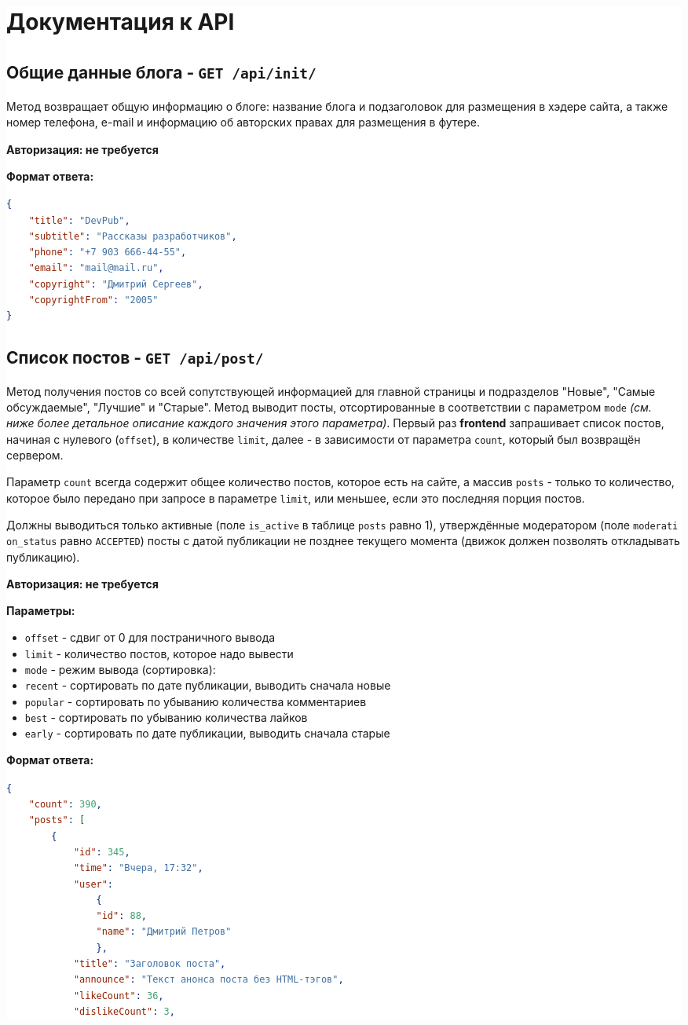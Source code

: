 # Документация к API
## Общие данные блога - ```GET /api/init/```
Метод возвращает общую информацию о блоге: название блога и подзаголовок для размещения в хэдере сайта, а также номер телефона, e-mail и информацию об авторских правах для размещения в футере.

**Авторизация: не требуется**

**Формат ответа:**
```json
{
	"title": "DevPub",
	"subtitle": "Рассказы разработчиков",
	"phone": "+7 903 666-44-55",
	"email": "mail@mail.ru",
	"copyright": "Дмитрий Сергеев",
	"copyrightFrom": "2005"
}
```

## Список постов - ```GET /api/post/```
Метод получения постов со всей сопутствующей информацией для главной страницы и подразделов "Новые", "Самые обсуждаемые", "Лучшие" и "Старые". Метод выводит посты, отсортированные в соответствии с параметром ```mode```
_(см. ниже более детальное описание каждого значения этого параметра)_. Первый раз **frontend** запрашивает список постов, начиная с нулевого (```offset```), в количестве ```limit```, далее - в зависимости от параметра ```count```, который был возвращён сервером.

Параметр ```count``` всегда содержит общее количество постов, которое есть на сайте, а массив ```posts``` - только то количество, которое было передано при запросе в параметре ```limit```, или меньшее, если это последняя порция постов.

Должны выводиться только активные (поле ```is_active``` в таблице ```posts``` равно 1), утверждённые модератором (поле ```moderation_status``` равно ```ACCEPTED```) посты с датой публикации не позднее текущего момента (движок должен позволять откладывать публикацию).

**Авторизация: не требуется**

**Параметры:**
 - ```offset``` - сдвиг от 0 для постраничного вывода
 - ````limit```` - количество постов, которое надо вывести
 - ```mode``` - режим вывода (сортировка):
  - ```recent``` - сортировать по дате публикации, выводить сначала новые
  - ```popular``` - сортировать по убыванию количества комментариев
  - ```best``` - сортировать по убыванию количества лайков
  - ```early``` - сортировать по дате публикации, выводить сначала старые


**Формат ответа:**
```json
{
	"count": 390,
	"posts": [
		{
			"id": 345,
			"time": "Вчера, 17:32",
			"user":
				{
				"id": 88,
				"name": "Дмитрий Петров"
				},
			"title": "Заголовок поста",
			"announce": "Текст анонса поста без HTML-тэгов",
			"likeCount": 36,
			"dislikeCount": 3,
```